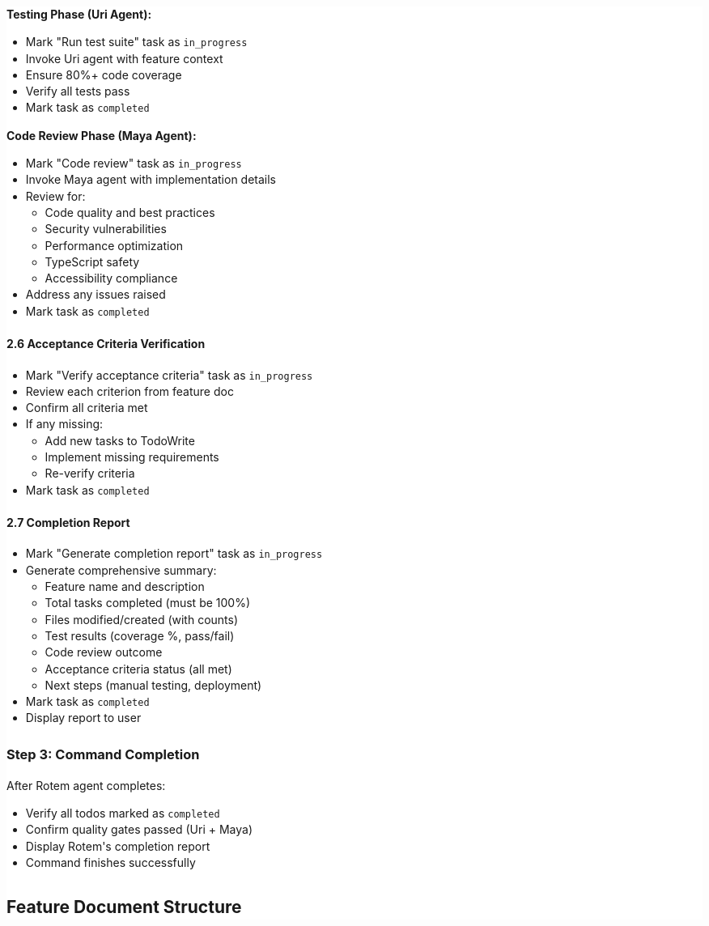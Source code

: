 **Testing Phase (Uri Agent):**
- Mark "Run test suite" task as `in_progress`
- Invoke Uri agent with feature context
- Ensure 80%+ code coverage
- Verify all tests pass
- Mark task as `completed`

**Code Review Phase (Maya Agent):**
- Mark "Code review" task as `in_progress`
- Invoke Maya agent with implementation details
- Review for:
  - Code quality and best practices
  - Security vulnerabilities
  - Performance optimization
  - TypeScript safety
  - Accessibility compliance
- Address any issues raised
- Mark task as `completed`

#### 2.6 Acceptance Criteria Verification
- Mark "Verify acceptance criteria" task as `in_progress`
- Review each criterion from feature doc
- Confirm all criteria met
- If any missing:
  - Add new tasks to TodoWrite
  - Implement missing requirements
  - Re-verify criteria
- Mark task as `completed`

#### 2.7 Completion Report
- Mark "Generate completion report" task as `in_progress`
- Generate comprehensive summary:
  - Feature name and description
  - Total tasks completed (must be 100%)
  - Files modified/created (with counts)
  - Test results (coverage %, pass/fail)
  - Code review outcome
  - Acceptance criteria status (all met)
  - Next steps (manual testing, deployment)
- Mark task as `completed`
- Display report to user

### Step 3: Command Completion

After Rotem agent completes:
- Verify all todos marked as `completed`
- Confirm quality gates passed (Uri + Maya)
- Display Rotem's completion report
- Command finishes successfully

## Feature Document Structure
